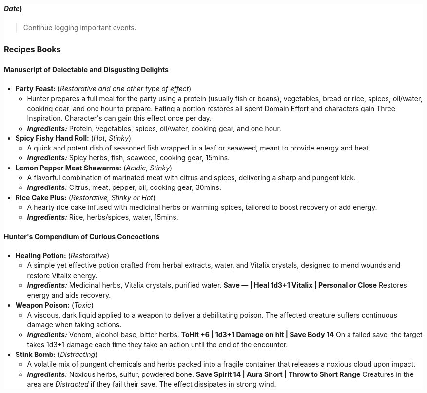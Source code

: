#### *Date*)
> Continue logging important events.

### Recipes Books

#### **Manuscript of Delectable and Disgusting Delights**

- **Party Feast:** (*Restorative and one other type of effect*)  
  - Hunter prepares a full meal for the party using a protein (usually fish or beans), vegetables, bread or rice, spices, oil/water, cooking gear, and one hour to prepare. Eating a portion restores all spent Domain Effort and characters gain Three Inspiration. Character's can gain this effect once per day.
  - ***Ingredients:*** Protein, vegetables, spices, oil/water, cooking gear, and one hour.
- **Spicy Fishy Hand Roll:** (*Hot, Stinky*)  
  - A quick and potent dish of seasoned fish wrapped in a leaf or seaweed, meant to provide energy and heat.  
  - ***Ingredients:*** Spicy herbs, fish, seaweed, cooking gear, 15mins.  
- **Lemon Pepper Meat Shawarma:** (*Acidic, Stinky*)  
  - A flavorful combination of marinated meat with citrus and spices, delivering a sharp and pungent kick.  
  - ***Ingredients:*** Citrus, meat, pepper, oil, cooking gear, 30mins.  
- **Rice Cake Plus:** (*Restorative, Stinky or Hot*)  
  - A hearty rice cake infused with medicinal herbs or warming spices, tailored to boost recovery or add energy.  
  - ***Ingredients:*** Rice, herbs/spices, water, 15mins.

#### **Hunter's Compendium of Curious Concoctions**

- **Healing Potion:** (*Restorative*)  
  - A simple yet effective potion crafted from herbal extracts, water, and Vitalix crystals, designed to mend wounds and restore Vitalix energy.  
  - ***Ingredients:*** Medicinal herbs, Vitalix crystals, purified water. **Save — | Heal 1d3+1 Vitalix | Personal or Close** Restores energy and aids recovery.  
- **Weapon Poison:** (*Toxic*)  
  - A viscous, dark liquid applied to a weapon to deliver a debilitating poison. The affected creature suffers continuous damage when taking actions.  
  - ***Ingredients:*** Venom, alcohol base, bitter herbs. **ToHit +6 | 1d3+1 Damage on hit | Save Body 14** On a failed save, the target takes 1d3+1 damage each time they take an action until the end of the encounter.  
- **Stink Bomb:** (*Distracting*)  
  - A volatile mix of pungent chemicals and herbs packed into a fragile container that releases a noxious cloud upon impact.  
  - ***Ingredients:*** Noxious herbs, sulfur, powdered bone. **Save Spirit 14 | Aura Short | Throw to Short Range** Creatures in the area are *Distracted* if they fail their save. The effect dissipates in strong wind.
